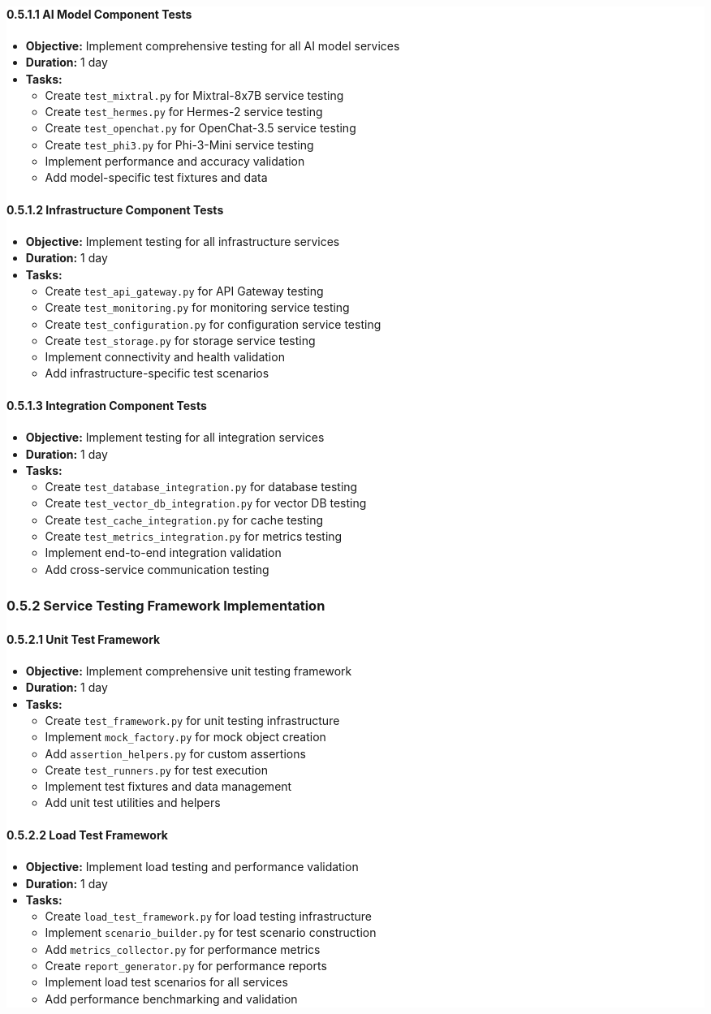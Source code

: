 #### 0.5.1.1 AI Model Component Tests
- **Objective:** Implement comprehensive testing for all AI model services
- **Duration:** 1 day
- **Tasks:**
  - Create `test_mixtral.py` for Mixtral-8x7B service testing
  - Create `test_hermes.py` for Hermes-2 service testing
  - Create `test_openchat.py` for OpenChat-3.5 service testing
  - Create `test_phi3.py` for Phi-3-Mini service testing
  - Implement performance and accuracy validation
  - Add model-specific test fixtures and data

#### 0.5.1.2 Infrastructure Component Tests
- **Objective:** Implement testing for all infrastructure services
- **Duration:** 1 day
- **Tasks:**
  - Create `test_api_gateway.py` for API Gateway testing
  - Create `test_monitoring.py` for monitoring service testing
  - Create `test_configuration.py` for configuration service testing
  - Create `test_storage.py` for storage service testing
  - Implement connectivity and health validation
  - Add infrastructure-specific test scenarios

#### 0.5.1.3 Integration Component Tests
- **Objective:** Implement testing for all integration services
- **Duration:** 1 day
- **Tasks:**
  - Create `test_database_integration.py` for database testing
  - Create `test_vector_db_integration.py` for vector DB testing
  - Create `test_cache_integration.py` for cache testing
  - Create `test_metrics_integration.py` for metrics testing
  - Implement end-to-end integration validation
  - Add cross-service communication testing

### 0.5.2 Service Testing Framework Implementation

#### 0.5.2.1 Unit Test Framework
- **Objective:** Implement comprehensive unit testing framework
- **Duration:** 1 day
- **Tasks:**
  - Create `test_framework.py` for unit testing infrastructure
  - Implement `mock_factory.py` for mock object creation
  - Add `assertion_helpers.py` for custom assertions
  - Create `test_runners.py` for test execution
  - Implement test fixtures and data management
  - Add unit test utilities and helpers

#### 0.5.2.2 Load Test Framework
- **Objective:** Implement load testing and performance validation
- **Duration:** 1 day
- **Tasks:**
  - Create `load_test_framework.py` for load testing infrastructure
  - Implement `scenario_builder.py` for test scenario construction
  - Add `metrics_collector.py` for performance metrics
  - Create `report_generator.py` for performance reports
  - Implement load test scenarios for all services
  - Add performance benchmarking and validation

